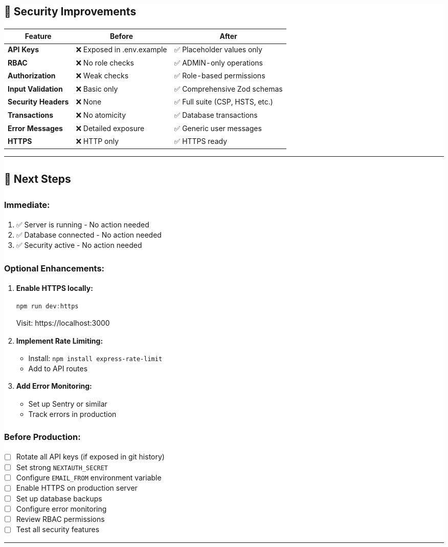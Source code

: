 
## 🔐 **Security Improvements**

| Feature | Before | After |
|---------|--------|-------|
| **API Keys** | ❌ Exposed in .env.example | ✅ Placeholder values only |
| **RBAC** | ❌ No role checks | ✅ ADMIN-only operations |
| **Authorization** | ❌ Weak checks | ✅ Role-based permissions |
| **Input Validation** | ❌ Basic only | ✅ Comprehensive Zod schemas |
| **Security Headers** | ❌ None | ✅ Full suite (CSP, HSTS, etc.) |
| **Transactions** | ❌ No atomicity | ✅ Database transactions |
| **Error Messages** | ❌ Detailed exposure | ✅ Generic user messages |
| **HTTPS** | ❌ HTTP only | ✅ HTTPS ready |

---

## 🎯 **Next Steps**

### **Immediate:**
1. ✅ Server is running - No action needed
2. ✅ Database connected - No action needed
3. ✅ Security active - No action needed

### **Optional Enhancements:**
1. **Enable HTTPS locally:**
   ```powershell
   npm run dev:https
   ```
   Visit: https://localhost:3000

2. **Implement Rate Limiting:**
   - Install: `npm install express-rate-limit`
   - Add to API routes

3. **Add Error Monitoring:**
   - Set up Sentry or similar
   - Track errors in production

### **Before Production:**
- [ ] Rotate all API keys (if exposed in git history)
- [ ] Set strong `NEXTAUTH_SECRET`
- [ ] Configure `EMAIL_FROM` environment variable
- [ ] Enable HTTPS on production server
- [ ] Set up database backups
- [ ] Configure error monitoring
- [ ] Review RBAC permissions
- [ ] Test all security features

---